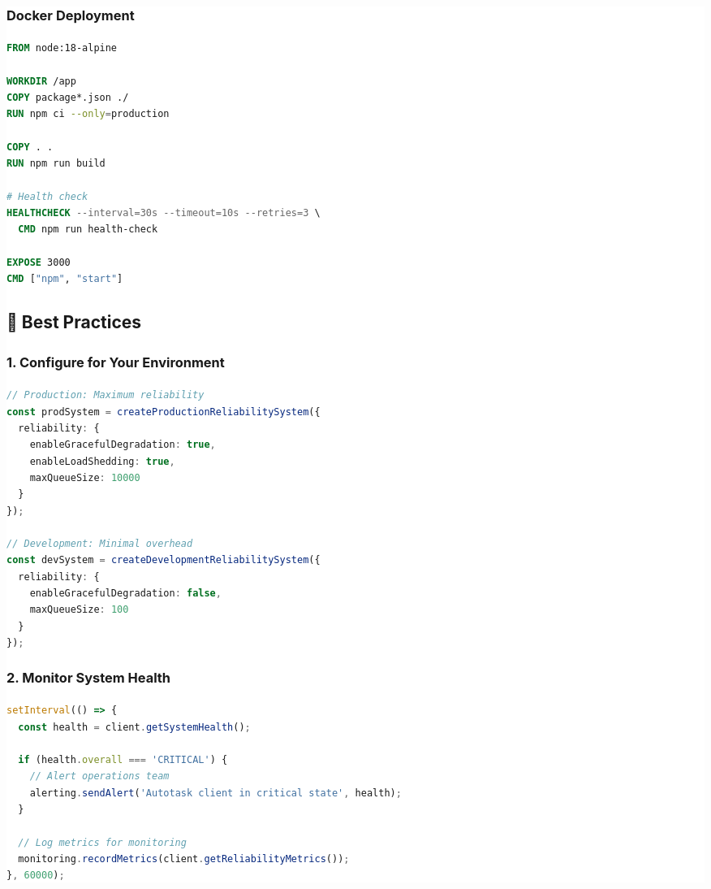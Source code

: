 ### Docker Deployment
```dockerfile
FROM node:18-alpine

WORKDIR /app
COPY package*.json ./
RUN npm ci --only=production

COPY . .
RUN npm run build

# Health check
HEALTHCHECK --interval=30s --timeout=10s --retries=3 \
  CMD npm run health-check

EXPOSE 3000
CMD ["npm", "start"]
```

## 📝 Best Practices

### 1. Configure for Your Environment
```typescript
// Production: Maximum reliability
const prodSystem = createProductionReliabilitySystem({
  reliability: {
    enableGracefulDegradation: true,
    enableLoadShedding: true,
    maxQueueSize: 10000
  }
});

// Development: Minimal overhead
const devSystem = createDevelopmentReliabilitySystem({
  reliability: {
    enableGracefulDegradation: false,
    maxQueueSize: 100
  }
});
```

### 2. Monitor System Health
```typescript
setInterval(() => {
  const health = client.getSystemHealth();
  
  if (health.overall === 'CRITICAL') {
    // Alert operations team
    alerting.sendAlert('Autotask client in critical state', health);
  }
  
  // Log metrics for monitoring
  monitoring.recordMetrics(client.getReliabilityMetrics());
}, 60000);
```
